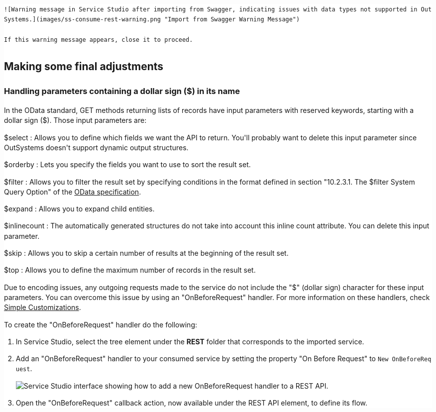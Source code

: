    ![Warning message in Service Studio after importing from Swagger, indicating issues with data types not supported in OutSystems.](images/ss-consume-rest-warning.png "Import from Swagger Warning Message")

    If this warning message appears, close it to proceed.


## Making some final adjustments

### Handling parameters containing a dollar sign ($) in its name

In the OData standard, GET methods returning lists of records have input parameters with reserved keywords, starting with a dollar sign ($). Those input parameters are:

$select
:   Allows you to define which fields we want the API to return. You'll probably want to delete this input parameter since OutSystems doesn't support dynamic output structures.

$orderby
:   Lets you specify the fields you want to use to sort the result set.

$filter
:   Allows you to filter the result set by specifying conditions in the format defined in section "10.2.3.1. The $filter System Query Option" of the [OData specification](https://www.odata.org/documentation/odata-version-3-0/odata-version-3-0-core-protocol/).

$expand
:   Allows you to expand child entities.

$inlinecount
:   The automatically generated structures do not take into account this inline count attribute. You can delete this input parameter.

$skip
:   Allows you to skip a certain number of results at the beginning of the result set.

$top
:   Allows you to define the maximum number of records in the result set.

Due to encoding issues, any outgoing requests made to the service do not include the "$" (dollar sign) character for these input parameters. You can overcome this issue by using an "OnBeforeRequest" handler. For more information on these handlers, check [Simple Customizations](https://success.outsystems.com/Documentation/11/Extensibility_and_Integration/REST/Consume_REST_APIs/Simple_Customizations).

To create the "OnBeforeRequest" handler do the following:

1. In Service Studio, select the tree element under the **REST** folder that corresponds to the imported service.

1. Add an "OnBeforeRequest" handler to your consumed service by setting the property "On Before Request" to `New OnBeforeRequest`.

    ![Service Studio interface showing how to add a new OnBeforeRequest handler to a REST API.](images/ss-new-onbeforerequest.png "Adding New OnBeforeRequest Handler")

1. Open the "OnBeforeRequest" callback action, now available under the REST API element, to define its flow.
